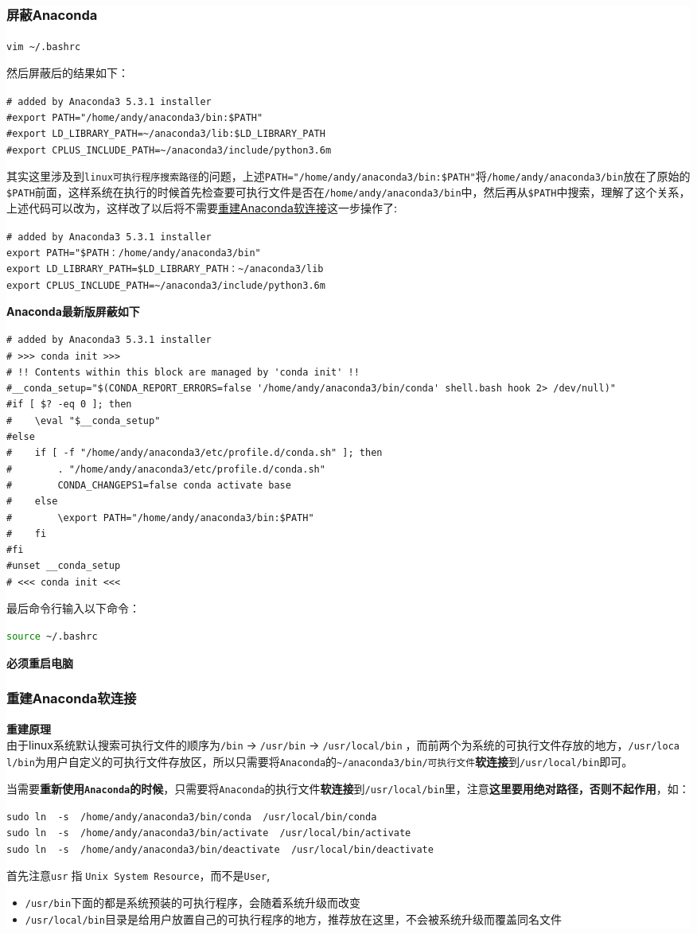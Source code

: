 ### 屏蔽Anaconda
```shell
vim ~/.bashrc
```
然后屏蔽后的结果如下：    
```vim
# added by Anaconda3 5.3.1 installer
#export PATH="/home/andy/anaconda3/bin:$PATH"
#export LD_LIBRARY_PATH=~/anaconda3/lib:$LD_LIBRARY_PATH
#export CPLUS_INCLUDE_PATH=~/anaconda3/include/python3.6m
```
其实这里涉及到`linux可执行程序搜索路径`的问题，上述`PATH="/home/andy/anaconda3/bin:$PATH"`将`/home/andy/anaconda3/bin`放在了原始的`$PATH`前面，这样系统在执行的时候首先检查要可执行文件是否在`/home/andy/anaconda3/bin`中，然后再从`$PATH`中搜索，理解了这个关系，上述代码可以改为，这样改了以后将不需要[重建Anaconda软连接](#重建anaconda软连接)这一步操作了:    
```vim
# added by Anaconda3 5.3.1 installer
export PATH="$PATH：/home/andy/anaconda3/bin"
export LD_LIBRARY_PATH=$LD_LIBRARY_PATH：~/anaconda3/lib
export CPLUS_INCLUDE_PATH=~/anaconda3/include/python3.6m
```
**Anaconda最新版屏蔽如下**    
```vim
# added by Anaconda3 5.3.1 installer
# >>> conda init >>>
# !! Contents within this block are managed by 'conda init' !!
#__conda_setup="$(CONDA_REPORT_ERRORS=false '/home/andy/anaconda3/bin/conda' shell.bash hook 2> /dev/null)"
#if [ $? -eq 0 ]; then
#    \eval "$__conda_setup"
#else
#    if [ -f "/home/andy/anaconda3/etc/profile.d/conda.sh" ]; then
#        . "/home/andy/anaconda3/etc/profile.d/conda.sh"
#        CONDA_CHANGEPS1=false conda activate base
#    else
#        \export PATH="/home/andy/anaconda3/bin:$PATH"
#    fi
#fi
#unset __conda_setup
# <<< conda init <<<
```
最后命令行输入以下命令：
```bash
source ~/.bashrc
```
**必须重启电脑**    


### 重建Anaconda软连接   
**重建原理**   
由于linux系统默认搜索可执行文件的顺序为`/bin` -> `/usr/bin` -> `/usr/local/bin` ，而前两个为系统的可执行文件存放的地方，`/usr/local/bin`为用户自定义的可执行文件存放区，所以只需要将`Anaconda`的`~/anaconda3/bin/可执行文件`**软连接**到`/usr/local/bin`即可。    

当需要**重新使用`Anaconda`的时候**，只需要将`Anaconda`的执行文件**软连接**到`/usr/local/bin`里，注意**这里要用绝对路径，否则不起作用**，如：
```shell
sudo ln  -s  /home/andy/anaconda3/bin/conda  /usr/local/bin/conda
sudo ln  -s  /home/andy/anaconda3/bin/activate  /usr/local/bin/activate
sudo ln  -s  /home/andy/anaconda3/bin/deactivate  /usr/local/bin/deactivate
```
首先注意`usr` 指 `Unix System Resource`，而不是`User`,    
- `/usr/bin`下面的都是系统预装的可执行程序，会随着系统升级而改变    
- `/usr/local/bin`目录是给用户放置自己的可执行程序的地方，推荐放在这里，不会被系统升级而覆盖同名文件    
